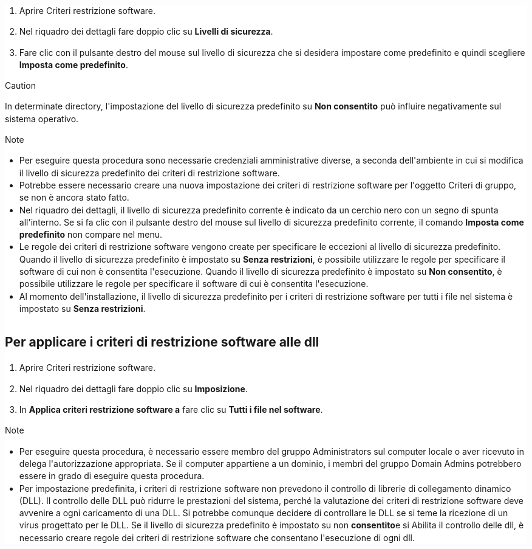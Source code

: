 1.  Aprire Criteri restrizione software.

2.  Nel riquadro dei dettagli fare doppio clic su **Livelli di sicurezza**.

3.  Fare clic con il pulsante destro del mouse sul livello di sicurezza che si desidera impostare come predefinito e quindi scegliere **Imposta come predefinito**.

> [!CAUTION]
> In determinate directory, l'impostazione del livello di sicurezza predefinito su **Non consentito** può influire negativamente sul sistema operativo.

> [!NOTE]
> -   Per eseguire questa procedura sono necessarie credenziali amministrative diverse, a seconda dell'ambiente in cui si modifica il livello di sicurezza predefinito dei criteri di restrizione software.
> -   Potrebbe essere necessario creare una nuova impostazione dei criteri di restrizione software per l'oggetto Criteri di gruppo, se non è ancora stato fatto.
> -   Nel riquadro dei dettagli, il livello di sicurezza predefinito corrente è indicato da un cerchio nero con un segno di spunta all'interno. Se si fa clic con il pulsante destro del mouse sul livello di sicurezza predefinito corrente, il comando **Imposta come predefinito** non compare nel menu.
> -   Le regole dei criteri di restrizione software vengono create per specificare le eccezioni al livello di sicurezza predefinito. Quando il livello di sicurezza predefinito è impostato su **Senza restrizioni**, è possibile utilizzare le regole per specificare il software di cui non è consentita l'esecuzione. Quando il livello di sicurezza predefinito è impostato su **Non consentito**, è possibile utilizzare le regole per specificare il software di cui è consentita l'esecuzione.
> -   Al momento dell'installazione, il livello di sicurezza predefinito per i criteri di restrizione software per tutti i file nel sistema è impostato su **Senza restrizioni**.

## <a name="to-apply-software-restriction-policies-to-dlls"></a><a name="BKMK_Apply_SRP_DLLs"></a>Per applicare i criteri di restrizione software alle dll

1.  Aprire Criteri restrizione software.

2.  Nel riquadro dei dettagli fare doppio clic su **Imposizione**.

3.  In **Applica criteri restrizione software a** fare clic su **Tutti i file nel software**.

> [!NOTE]
> -   Per eseguire questa procedura, è necessario essere membro del gruppo Administrators sul computer locale o aver ricevuto in delega l'autorizzazione appropriata. Se il computer appartiene a un dominio, i membri del gruppo Domain Admins potrebbero essere in grado di eseguire questa procedura.
> -   Per impostazione predefinita, i criteri di restrizione software non prevedono il controllo di librerie di collegamento dinamico (DLL). Il controllo delle DLL può ridurre le prestazioni del sistema, perché la valutazione dei criteri di restrizione software deve avvenire a ogni caricamento di una DLL. Si potrebbe comunque decidere di controllare le DLL se si teme la ricezione di un virus progettato per le DLL. Se il livello di sicurezza predefinito è impostato su non **consentito**e si Abilita il controllo delle dll, è necessario creare regole dei criteri di restrizione software che consentano l'esecuzione di ogni dll.


